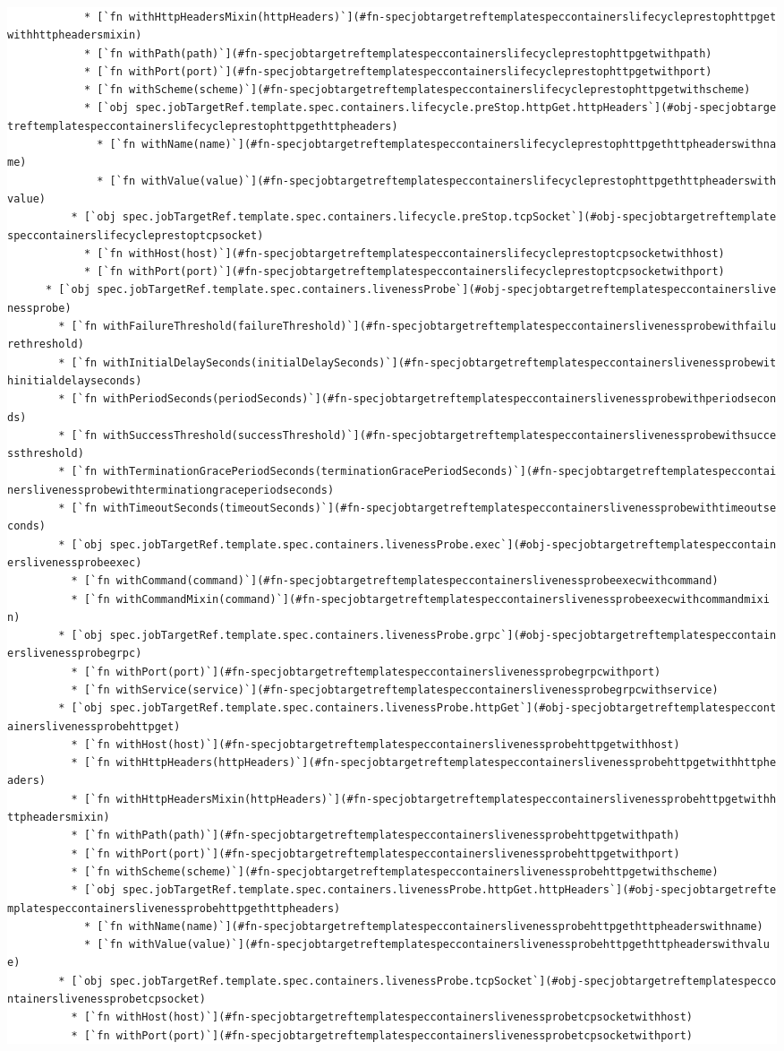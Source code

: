                 * [`fn withHttpHeadersMixin(httpHeaders)`](#fn-specjobtargetreftemplatespeccontainerslifecycleprestophttpgetwithhttpheadersmixin)
                * [`fn withPath(path)`](#fn-specjobtargetreftemplatespeccontainerslifecycleprestophttpgetwithpath)
                * [`fn withPort(port)`](#fn-specjobtargetreftemplatespeccontainerslifecycleprestophttpgetwithport)
                * [`fn withScheme(scheme)`](#fn-specjobtargetreftemplatespeccontainerslifecycleprestophttpgetwithscheme)
                * [`obj spec.jobTargetRef.template.spec.containers.lifecycle.preStop.httpGet.httpHeaders`](#obj-specjobtargetreftemplatespeccontainerslifecycleprestophttpgethttpheaders)
                  * [`fn withName(name)`](#fn-specjobtargetreftemplatespeccontainerslifecycleprestophttpgethttpheaderswithname)
                  * [`fn withValue(value)`](#fn-specjobtargetreftemplatespeccontainerslifecycleprestophttpgethttpheaderswithvalue)
              * [`obj spec.jobTargetRef.template.spec.containers.lifecycle.preStop.tcpSocket`](#obj-specjobtargetreftemplatespeccontainerslifecycleprestoptcpsocket)
                * [`fn withHost(host)`](#fn-specjobtargetreftemplatespeccontainerslifecycleprestoptcpsocketwithhost)
                * [`fn withPort(port)`](#fn-specjobtargetreftemplatespeccontainerslifecycleprestoptcpsocketwithport)
          * [`obj spec.jobTargetRef.template.spec.containers.livenessProbe`](#obj-specjobtargetreftemplatespeccontainerslivenessprobe)
            * [`fn withFailureThreshold(failureThreshold)`](#fn-specjobtargetreftemplatespeccontainerslivenessprobewithfailurethreshold)
            * [`fn withInitialDelaySeconds(initialDelaySeconds)`](#fn-specjobtargetreftemplatespeccontainerslivenessprobewithinitialdelayseconds)
            * [`fn withPeriodSeconds(periodSeconds)`](#fn-specjobtargetreftemplatespeccontainerslivenessprobewithperiodseconds)
            * [`fn withSuccessThreshold(successThreshold)`](#fn-specjobtargetreftemplatespeccontainerslivenessprobewithsuccessthreshold)
            * [`fn withTerminationGracePeriodSeconds(terminationGracePeriodSeconds)`](#fn-specjobtargetreftemplatespeccontainerslivenessprobewithterminationgraceperiodseconds)
            * [`fn withTimeoutSeconds(timeoutSeconds)`](#fn-specjobtargetreftemplatespeccontainerslivenessprobewithtimeoutseconds)
            * [`obj spec.jobTargetRef.template.spec.containers.livenessProbe.exec`](#obj-specjobtargetreftemplatespeccontainerslivenessprobeexec)
              * [`fn withCommand(command)`](#fn-specjobtargetreftemplatespeccontainerslivenessprobeexecwithcommand)
              * [`fn withCommandMixin(command)`](#fn-specjobtargetreftemplatespeccontainerslivenessprobeexecwithcommandmixin)
            * [`obj spec.jobTargetRef.template.spec.containers.livenessProbe.grpc`](#obj-specjobtargetreftemplatespeccontainerslivenessprobegrpc)
              * [`fn withPort(port)`](#fn-specjobtargetreftemplatespeccontainerslivenessprobegrpcwithport)
              * [`fn withService(service)`](#fn-specjobtargetreftemplatespeccontainerslivenessprobegrpcwithservice)
            * [`obj spec.jobTargetRef.template.spec.containers.livenessProbe.httpGet`](#obj-specjobtargetreftemplatespeccontainerslivenessprobehttpget)
              * [`fn withHost(host)`](#fn-specjobtargetreftemplatespeccontainerslivenessprobehttpgetwithhost)
              * [`fn withHttpHeaders(httpHeaders)`](#fn-specjobtargetreftemplatespeccontainerslivenessprobehttpgetwithhttpheaders)
              * [`fn withHttpHeadersMixin(httpHeaders)`](#fn-specjobtargetreftemplatespeccontainerslivenessprobehttpgetwithhttpheadersmixin)
              * [`fn withPath(path)`](#fn-specjobtargetreftemplatespeccontainerslivenessprobehttpgetwithpath)
              * [`fn withPort(port)`](#fn-specjobtargetreftemplatespeccontainerslivenessprobehttpgetwithport)
              * [`fn withScheme(scheme)`](#fn-specjobtargetreftemplatespeccontainerslivenessprobehttpgetwithscheme)
              * [`obj spec.jobTargetRef.template.spec.containers.livenessProbe.httpGet.httpHeaders`](#obj-specjobtargetreftemplatespeccontainerslivenessprobehttpgethttpheaders)
                * [`fn withName(name)`](#fn-specjobtargetreftemplatespeccontainerslivenessprobehttpgethttpheaderswithname)
                * [`fn withValue(value)`](#fn-specjobtargetreftemplatespeccontainerslivenessprobehttpgethttpheaderswithvalue)
            * [`obj spec.jobTargetRef.template.spec.containers.livenessProbe.tcpSocket`](#obj-specjobtargetreftemplatespeccontainerslivenessprobetcpsocket)
              * [`fn withHost(host)`](#fn-specjobtargetreftemplatespeccontainerslivenessprobetcpsocketwithhost)
              * [`fn withPort(port)`](#fn-specjobtargetreftemplatespeccontainerslivenessprobetcpsocketwithport)